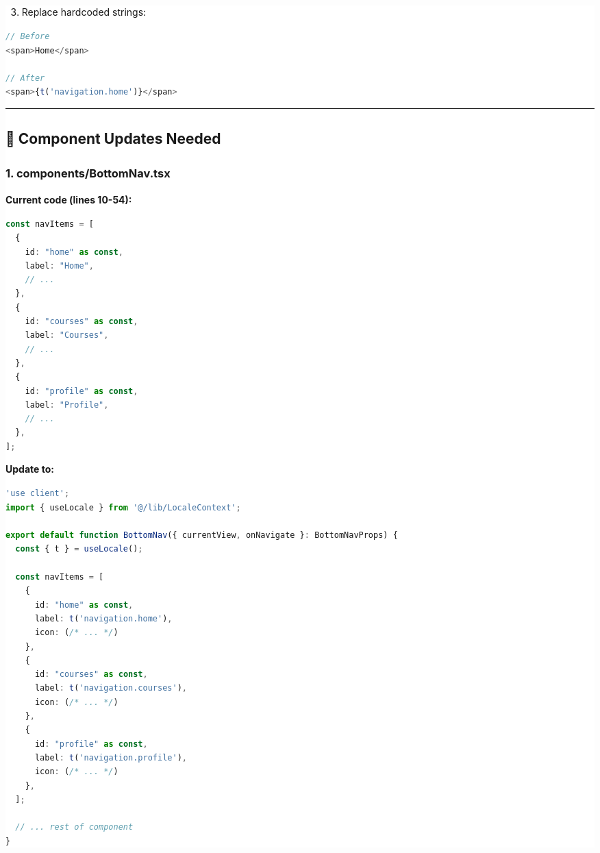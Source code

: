3. Replace hardcoded strings:
```typescript
// Before
<span>Home</span>

// After
<span>{t('navigation.home')}</span>
```

---

## 🔧 Component Updates Needed

### **1. components/BottomNav.tsx**

**Current code (lines 10-54):**
```typescript
const navItems = [
  {
    id: "home" as const,
    label: "Home",
    // ...
  },
  {
    id: "courses" as const,
    label: "Courses",
    // ...
  },
  {
    id: "profile" as const,
    label: "Profile",
    // ...
  },
];
```

**Update to:**
```typescript
'use client';
import { useLocale } from '@/lib/LocaleContext';

export default function BottomNav({ currentView, onNavigate }: BottomNavProps) {
  const { t } = useLocale();

  const navItems = [
    {
      id: "home" as const,
      label: t('navigation.home'),
      icon: (/* ... */)
    },
    {
      id: "courses" as const,
      label: t('navigation.courses'),
      icon: (/* ... */)
    },
    {
      id: "profile" as const,
      label: t('navigation.profile'),
      icon: (/* ... */)
    },
  ];

  // ... rest of component
}
```